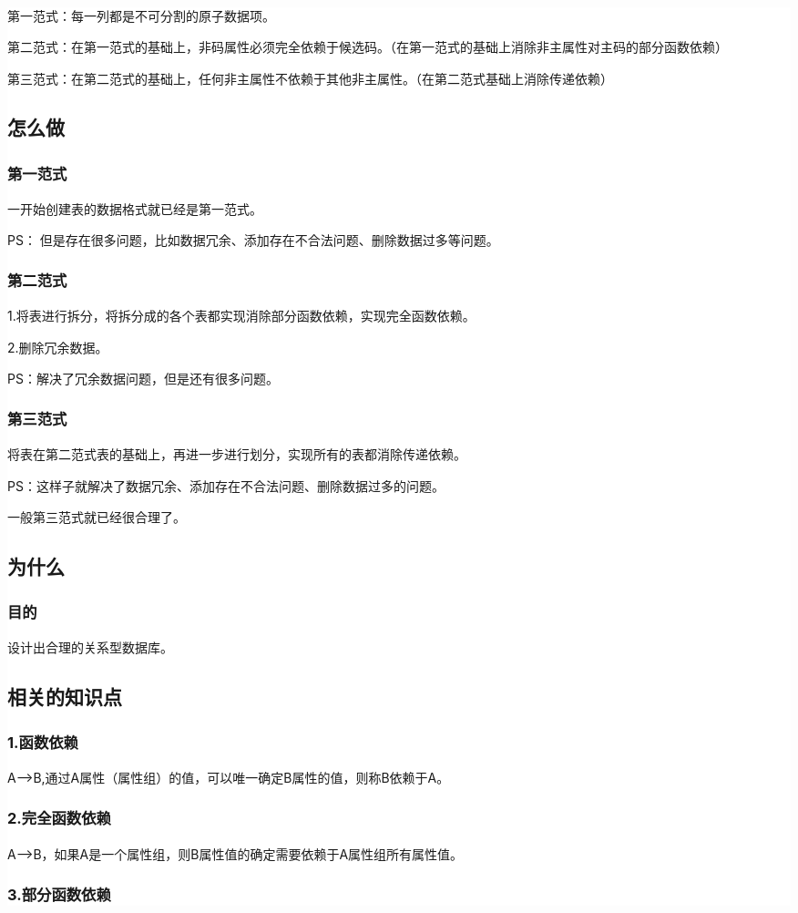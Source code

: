 第一范式：每一列都是不可分割的原子数据项。

第二范式：在第一范式的基础上，非码属性必须完全依赖于候选码。（在第一范式的基础上消除非主属性对主码的部分函数依赖）

第三范式：在第二范式的基础上，任何非主属性不依赖于其他非主属性。（在第二范式基础上消除传递依赖）

## 怎么做

### 第一范式

一开始创建表的数据格式就已经是第一范式。 

 PS：   但是存在很多问题，比如数据冗余、添加存在不合法问题、删除数据过多等问题。

### 第二范式

1.将表进行拆分，将拆分成的各个表都实现消除部分函数依赖，实现完全函数依赖。

2.删除冗余数据。

PS：解决了冗余数据问题，但是还有很多问题。

### 第三范式

将表在第二范式表的基础上，再进一步进行划分，实现所有的表都消除传递依赖。



PS：这样子就解决了数据冗余、添加存在不合法问题、删除数据过多的问题。

一般第三范式就已经很合理了。



  



## 为什么

### 目的

设计出合理的关系型数据库。



## 相关的知识点

### 1.函数依赖

A-->B,通过A属性（属性组）的值，可以唯一确定B属性的值，则称B依赖于A。

### 2.完全函数依赖

A-->B，如果A是一个属性组，则B属性值的确定需要依赖于A属性组所有属性值。

### 3.部分函数依赖

